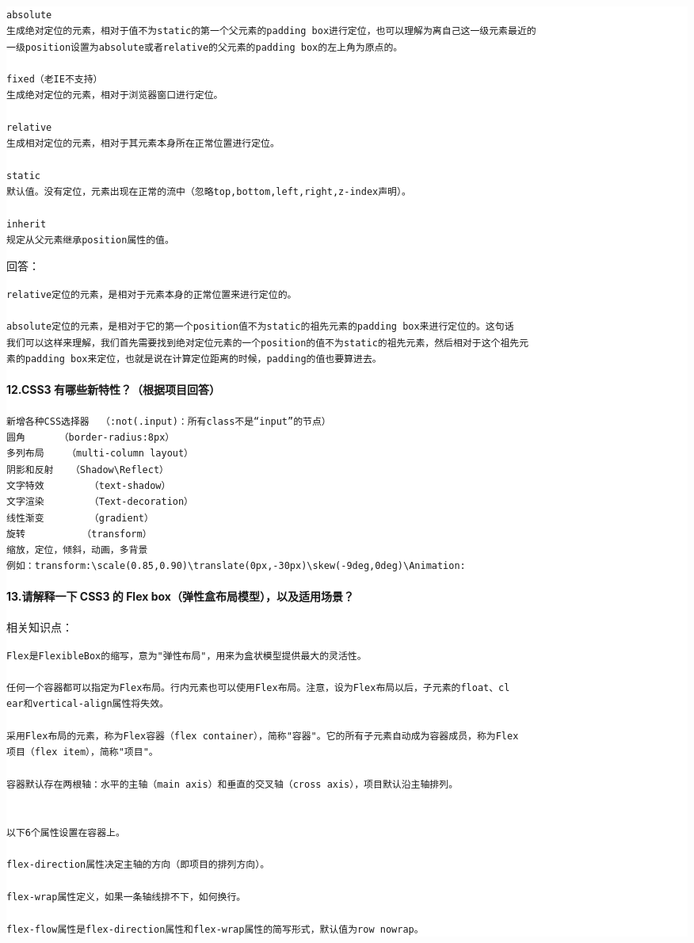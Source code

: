 ```
absolute
生成绝对定位的元素，相对于值不为static的第一个父元素的padding box进行定位，也可以理解为离自己这一级元素最近的
一级position设置为absolute或者relative的父元素的padding box的左上角为原点的。

fixed（老IE不支持）
生成绝对定位的元素，相对于浏览器窗口进行定位。

relative
生成相对定位的元素，相对于其元素本身所在正常位置进行定位。

static
默认值。没有定位，元素出现在正常的流中（忽略top,bottom,left,right,z-index声明）。

inherit
规定从父元素继承position属性的值。
```

回答：

```
relative定位的元素，是相对于元素本身的正常位置来进行定位的。

absolute定位的元素，是相对于它的第一个position值不为static的祖先元素的padding box来进行定位的。这句话
我们可以这样来理解，我们首先需要找到绝对定位元素的一个position的值不为static的祖先元素，然后相对于这个祖先元
素的padding box来定位，也就是说在计算定位距离的时候，padding的值也要算进去。
```

#### 12.CSS3 有哪些新特性？（根据项目回答）

```
新增各种CSS选择器	（:not(.input)：所有class不是“input”的节点）
圆角		（border-radius:8px）
多列布局	（multi-column layout）
阴影和反射	（Shadow\Reflect）
文字特效		（text-shadow）
文字渲染		（Text-decoration）
线性渐变		（gradient）
旋转			（transform）
缩放，定位，倾斜，动画，多背景
例如：transform:\scale(0.85,0.90)\translate(0px,-30px)\skew(-9deg,0deg)\Animation:
```

#### 13.请解释一下 CSS3 的 Flex box（弹性盒布局模型），以及适用场景？

相关知识点：

```
Flex是FlexibleBox的缩写，意为"弹性布局"，用来为盒状模型提供最大的灵活性。

任何一个容器都可以指定为Flex布局。行内元素也可以使用Flex布局。注意，设为Flex布局以后，子元素的float、cl
ear和vertical-align属性将失效。

采用Flex布局的元素，称为Flex容器（flex container），简称"容器"。它的所有子元素自动成为容器成员，称为Flex
项目（flex item），简称"项目"。

容器默认存在两根轴：水平的主轴（main axis）和垂直的交叉轴（cross axis），项目默认沿主轴排列。


以下6个属性设置在容器上。

flex-direction属性决定主轴的方向（即项目的排列方向）。

flex-wrap属性定义，如果一条轴线排不下，如何换行。

flex-flow属性是flex-direction属性和flex-wrap属性的简写形式，默认值为row nowrap。

```